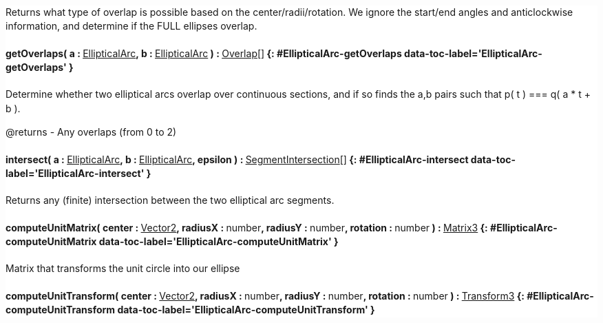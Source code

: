 Returns what type of overlap is possible based on the center/radii/rotation. We ignore the start/end angles and
anticlockwise information, and determine if the FULL ellipses overlap.

#### getOverlaps( a : <span style="font-weight: 400;">[EllipticalArc](../kite/Segment.md#EllipticalArc)</span>, b : <span style="font-weight: 400;">[EllipticalArc](../kite/Segment.md#EllipticalArc)</span> ) : <span style="font-weight: 400;">[Overlap](../kite/Overlap.md)[]</span> {: #EllipticalArc-getOverlaps data-toc-label='EllipticalArc-getOverlaps' }

Determine whether two elliptical arcs overlap over continuous sections, and if so finds the a,b pairs such that
p( t ) === q( a * t + b ).

@returns - Any overlaps (from 0 to 2)

#### intersect( a : <span style="font-weight: 400;">[EllipticalArc](../kite/Segment.md#EllipticalArc)</span>, b : <span style="font-weight: 400;">[EllipticalArc](../kite/Segment.md#EllipticalArc)</span>, epsilon ) : <span style="font-weight: 400;">[SegmentIntersection](../kite/SegmentIntersection.md)[]</span> {: #EllipticalArc-intersect data-toc-label='EllipticalArc-intersect' }

Returns any (finite) intersection between the two elliptical arc segments.

#### computeUnitMatrix( center : <span style="font-weight: 400;">[Vector2](../dot/Vector2.md)</span>, radiusX : <span style="font-weight: 400;"><span style="color: hsla(calc(var(--md-hue) + 180deg),80%,40%,1);">number</span></span>, radiusY : <span style="font-weight: 400;"><span style="color: hsla(calc(var(--md-hue) + 180deg),80%,40%,1);">number</span></span>, rotation : <span style="font-weight: 400;"><span style="color: hsla(calc(var(--md-hue) + 180deg),80%,40%,1);">number</span></span> ) : <span style="font-weight: 400;">[Matrix3](../dot/Matrix3.md)</span> {: #EllipticalArc-computeUnitMatrix data-toc-label='EllipticalArc-computeUnitMatrix' }

Matrix that transforms the unit circle into our ellipse

#### computeUnitTransform( center : <span style="font-weight: 400;">[Vector2](../dot/Vector2.md)</span>, radiusX : <span style="font-weight: 400;"><span style="color: hsla(calc(var(--md-hue) + 180deg),80%,40%,1);">number</span></span>, radiusY : <span style="font-weight: 400;"><span style="color: hsla(calc(var(--md-hue) + 180deg),80%,40%,1);">number</span></span>, rotation : <span style="font-weight: 400;"><span style="color: hsla(calc(var(--md-hue) + 180deg),80%,40%,1);">number</span></span> ) : <span style="font-weight: 400;">[Transform3](../dot/Transform3.md)</span> {: #EllipticalArc-computeUnitTransform data-toc-label='EllipticalArc-computeUnitTransform' }
